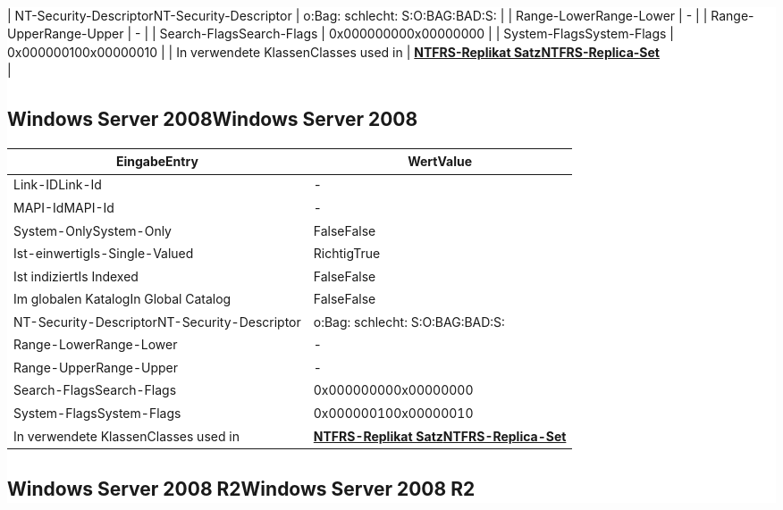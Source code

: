 | <span data-ttu-id="1f75f-189">NT-Security-Descriptor</span><span class="sxs-lookup"><span data-stu-id="1f75f-189">NT-Security-Descriptor</span></span> | <span data-ttu-id="1f75f-190">o:Bag: schlecht: S:</span><span class="sxs-lookup"><span data-stu-id="1f75f-190">O:BAG:BAD:S:</span></span>                                              |
| <span data-ttu-id="1f75f-191">Range-Lower</span><span class="sxs-lookup"><span data-stu-id="1f75f-191">Range-Lower</span></span>            | \-                                                        |
| <span data-ttu-id="1f75f-192">Range-Upper</span><span class="sxs-lookup"><span data-stu-id="1f75f-192">Range-Upper</span></span>            | \-                                                        |
| <span data-ttu-id="1f75f-193">Search-Flags</span><span class="sxs-lookup"><span data-stu-id="1f75f-193">Search-Flags</span></span>           | <span data-ttu-id="1f75f-194">0x00000000</span><span class="sxs-lookup"><span data-stu-id="1f75f-194">0x00000000</span></span>                                                |
| <span data-ttu-id="1f75f-195">System-Flags</span><span class="sxs-lookup"><span data-stu-id="1f75f-195">System-Flags</span></span>           | <span data-ttu-id="1f75f-196">0x00000010</span><span class="sxs-lookup"><span data-stu-id="1f75f-196">0x00000010</span></span>                                                |
| <span data-ttu-id="1f75f-197">In verwendete Klassen</span><span class="sxs-lookup"><span data-stu-id="1f75f-197">Classes used in</span></span>        | [<span data-ttu-id="1f75f-198">**NTFRS-Replikat Satz**</span><span class="sxs-lookup"><span data-stu-id="1f75f-198">**NTFRS-Replica-Set**</span></span>](c-ntfrsreplicaset.md)<br/> |



## <a name="windows-server-2008"></a><span data-ttu-id="1f75f-199">Windows Server 2008</span><span class="sxs-lookup"><span data-stu-id="1f75f-199">Windows Server 2008</span></span>



| <span data-ttu-id="1f75f-200">Eingabe</span><span class="sxs-lookup"><span data-stu-id="1f75f-200">Entry</span></span> | <span data-ttu-id="1f75f-201">Wert</span><span class="sxs-lookup"><span data-stu-id="1f75f-201">Value</span></span> |
|------------------------|-----------------------------------------------------------|
| <span data-ttu-id="1f75f-202">Link-ID</span><span class="sxs-lookup"><span data-stu-id="1f75f-202">Link-Id</span></span>                | \-                                                        |
| <span data-ttu-id="1f75f-203">MAPI-Id</span><span class="sxs-lookup"><span data-stu-id="1f75f-203">MAPI-Id</span></span>                | \-                                                        |
| <span data-ttu-id="1f75f-204">System-Only</span><span class="sxs-lookup"><span data-stu-id="1f75f-204">System-Only</span></span>            | <span data-ttu-id="1f75f-205">False</span><span class="sxs-lookup"><span data-stu-id="1f75f-205">False</span></span>                                                     |
| <span data-ttu-id="1f75f-206">Ist-einwertig</span><span class="sxs-lookup"><span data-stu-id="1f75f-206">Is-Single-Valued</span></span>       | <span data-ttu-id="1f75f-207">Richtig</span><span class="sxs-lookup"><span data-stu-id="1f75f-207">True</span></span>                                                      |
| <span data-ttu-id="1f75f-208">Ist indiziert</span><span class="sxs-lookup"><span data-stu-id="1f75f-208">Is Indexed</span></span>             | <span data-ttu-id="1f75f-209">False</span><span class="sxs-lookup"><span data-stu-id="1f75f-209">False</span></span>                                                     |
| <span data-ttu-id="1f75f-210">Im globalen Katalog</span><span class="sxs-lookup"><span data-stu-id="1f75f-210">In Global Catalog</span></span>      | <span data-ttu-id="1f75f-211">False</span><span class="sxs-lookup"><span data-stu-id="1f75f-211">False</span></span>                                                     |
| <span data-ttu-id="1f75f-212">NT-Security-Descriptor</span><span class="sxs-lookup"><span data-stu-id="1f75f-212">NT-Security-Descriptor</span></span> | <span data-ttu-id="1f75f-213">o:Bag: schlecht: S:</span><span class="sxs-lookup"><span data-stu-id="1f75f-213">O:BAG:BAD:S:</span></span>                                              |
| <span data-ttu-id="1f75f-214">Range-Lower</span><span class="sxs-lookup"><span data-stu-id="1f75f-214">Range-Lower</span></span>            | \-                                                        |
| <span data-ttu-id="1f75f-215">Range-Upper</span><span class="sxs-lookup"><span data-stu-id="1f75f-215">Range-Upper</span></span>            | \-                                                        |
| <span data-ttu-id="1f75f-216">Search-Flags</span><span class="sxs-lookup"><span data-stu-id="1f75f-216">Search-Flags</span></span>           | <span data-ttu-id="1f75f-217">0x00000000</span><span class="sxs-lookup"><span data-stu-id="1f75f-217">0x00000000</span></span>                                                |
| <span data-ttu-id="1f75f-218">System-Flags</span><span class="sxs-lookup"><span data-stu-id="1f75f-218">System-Flags</span></span>           | <span data-ttu-id="1f75f-219">0x00000010</span><span class="sxs-lookup"><span data-stu-id="1f75f-219">0x00000010</span></span>                                                |
| <span data-ttu-id="1f75f-220">In verwendete Klassen</span><span class="sxs-lookup"><span data-stu-id="1f75f-220">Classes used in</span></span>        | [<span data-ttu-id="1f75f-221">**NTFRS-Replikat Satz**</span><span class="sxs-lookup"><span data-stu-id="1f75f-221">**NTFRS-Replica-Set**</span></span>](c-ntfrsreplicaset.md)<br/> |



## <a name="windows-server-2008-r2"></a><span data-ttu-id="1f75f-222">Windows Server 2008 R2</span><span class="sxs-lookup"><span data-stu-id="1f75f-222">Windows Server 2008 R2</span></span>


